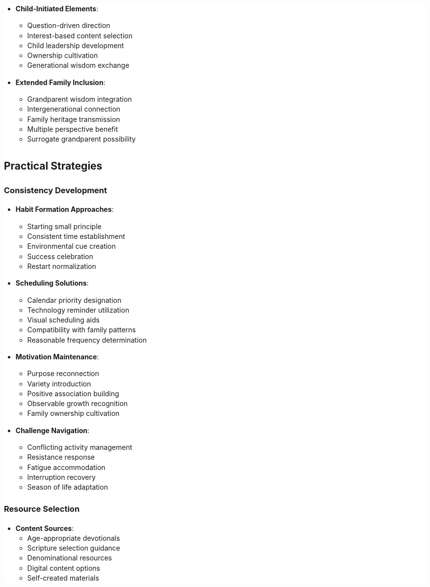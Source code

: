 - **Child-Initiated Elements**:
  - Question-driven direction
  - Interest-based content selection
  - Child leadership development
  - Ownership cultivation
  - Generational wisdom exchange

- **Extended Family Inclusion**:
  - Grandparent wisdom integration
  - Intergenerational connection
  - Family heritage transmission
  - Multiple perspective benefit
  - Surrogate grandparent possibility

## Practical Strategies

### Consistency Development

- **Habit Formation Approaches**:
  - Starting small principle
  - Consistent time establishment
  - Environmental cue creation
  - Success celebration
  - Restart normalization

- **Scheduling Solutions**:
  - Calendar priority designation
  - Technology reminder utilization
  - Visual scheduling aids
  - Compatibility with family patterns
  - Reasonable frequency determination

- **Motivation Maintenance**:
  - Purpose reconnection
  - Variety introduction
  - Positive association building
  - Observable growth recognition
  - Family ownership cultivation

- **Challenge Navigation**:
  - Conflicting activity management
  - Resistance response
  - Fatigue accommodation
  - Interruption recovery
  - Season of life adaptation

### Resource Selection

- **Content Sources**:
  - Age-appropriate devotionals
  - Scripture selection guidance
  - Denominational resources
  - Digital content options
  - Self-created materials
